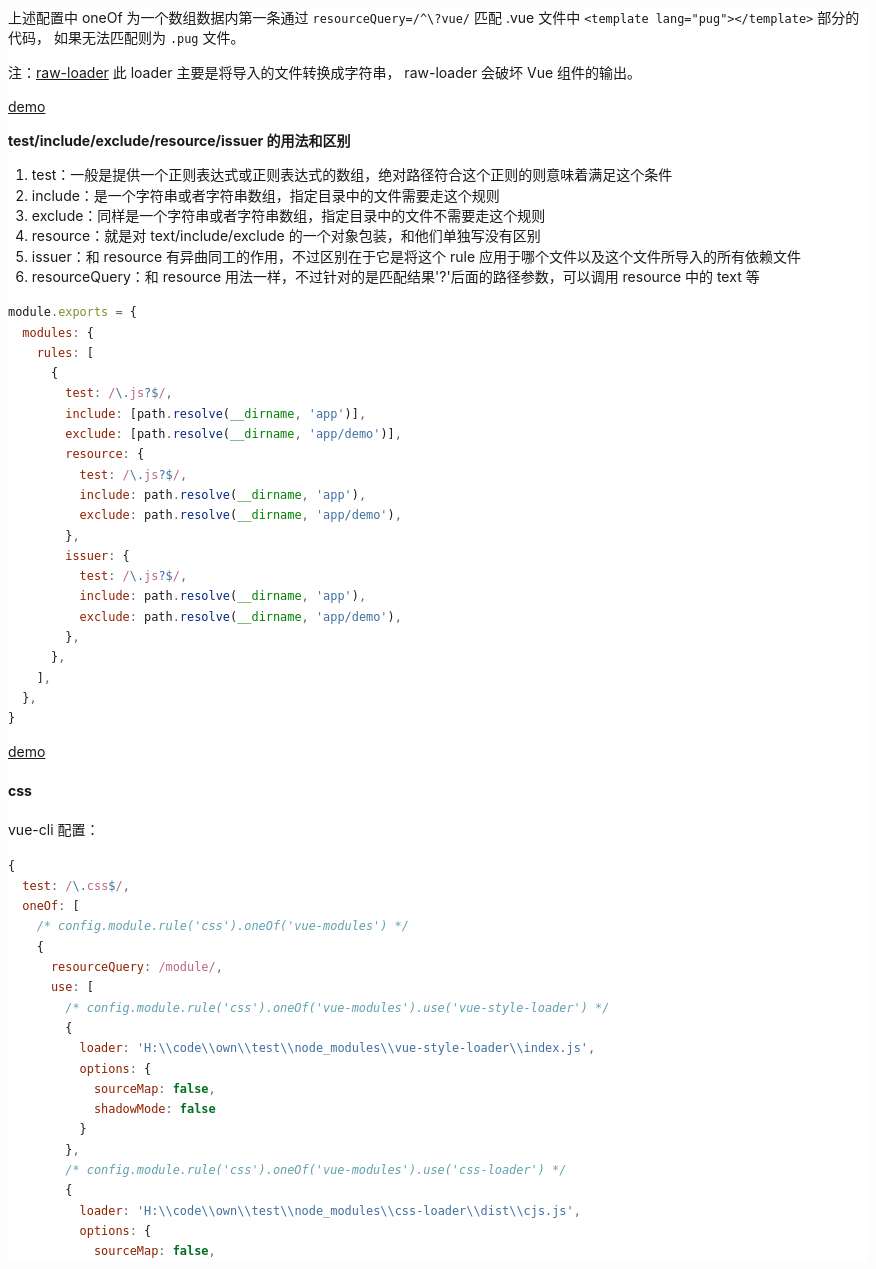 上述配置中 oneOf 为一个数组数据内第一条通过 `resourceQuery=/^\?vue/` 匹配 .vue 文件中 `<template lang="pug"></template>` 部分的代码， 如果无法匹配则为 `.pug` 文件。

注：[raw-loader](https://github.com/webpack-contrib/raw-loader) 此 loader 主要是将导入的文件转换成字符串， raw-loader 会破坏 Vue 组件的输出。

[demo](/code/vue-cli/rules/pug)

**test/include/exclude/resource/issuer 的用法和区别**

1. test：一般是提供一个正则表达式或正则表达式的数组，绝对路径符合这个正则的则意味着满足这个条件
2. include：是一个字符串或者字符串数组，指定目录中的文件需要走这个规则
3. exclude：同样是一个字符串或者字符串数组，指定目录中的文件不需要走这个规则
4. resource：就是对 text/include/exclude 的一个对象包装，和他们单独写没有区别
5. issuer：和 resource 有异曲同工的作用，不过区别在于它是将这个 rule 应用于哪个文件以及这个文件所导入的所有依赖文件
6. resourceQuery：和 resource 用法一样，不过针对的是匹配结果'?'后面的路径参数，可以调用 resource 中的 text 等

```javascript
module.exports = {
  modules: {
    rules: [
      {
        test: /\.js?$/,
        include: [path.resolve(__dirname, 'app')],
        exclude: [path.resolve(__dirname, 'app/demo')],
        resource: {
          test: /\.js?$/,
          include: path.resolve(__dirname, 'app'),
          exclude: path.resolve(__dirname, 'app/demo'),
        },
        issuer: {
          test: /\.js?$/,
          include: path.resolve(__dirname, 'app'),
          exclude: path.resolve(__dirname, 'app/demo'),
        },
      },
    ],
  },
}
```

[demo](/code/vue-cli/rules/css)

#### css

vue-cli 配置：

```javascript
{
  test: /\.css$/,
  oneOf: [
    /* config.module.rule('css').oneOf('vue-modules') */
    {
      resourceQuery: /module/,
      use: [
        /* config.module.rule('css').oneOf('vue-modules').use('vue-style-loader') */
        {
          loader: 'H:\\code\\own\\test\\node_modules\\vue-style-loader\\index.js',
          options: {
            sourceMap: false,
            shadowMode: false
          }
        },
        /* config.module.rule('css').oneOf('vue-modules').use('css-loader') */
        {
          loader: 'H:\\code\\own\\test\\node_modules\\css-loader\\dist\\cjs.js',
          options: {
            sourceMap: false,
```